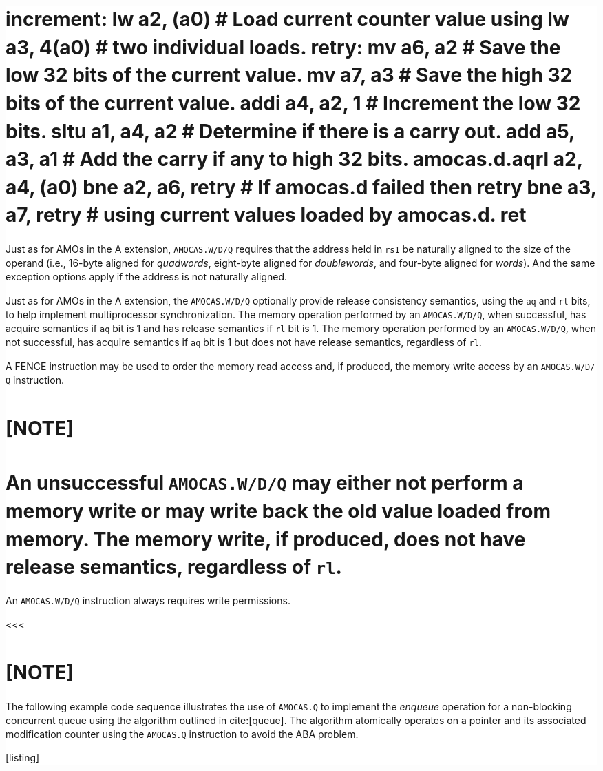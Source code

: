 increment:
lw   a2, (a0)      # Load current counter value using
lw   a3, 4(a0)     # two individual loads.
retry:
mv   a6, a2        # Save the low 32 bits of the current value.
mv   a7, a3        # Save the high 32 bits of the current value.
addi a4, a2, 1     # Increment the low 32 bits.
sltu a1, a4, a2    # Determine if there is a carry out.
add  a5, a3, a1    # Add the carry if any to high 32 bits.
amocas.d.aqrl a2, a4, (a0)
bne  a2, a6, retry # If amocas.d failed then retry
bne  a3, a7, retry # using current values loaded by amocas.d.
ret
===

Just as for AMOs in the A extension, `AMOCAS.W/D/Q` requires that the address
held in `rs1` be naturally aligned to the size of the operand (i.e., 16-byte
aligned for _quadwords_, eight-byte aligned for _doublewords_, and four-byte
aligned for _words_). And the same exception options apply if the address
is not naturally aligned.

Just as for AMOs in the A extension, the `AMOCAS.W/D/Q` optionally provide
release consistency semantics, using the `aq` and `rl` bits, to help implement
multiprocessor synchronization. The memory operation performed by an
`AMOCAS.W/D/Q`, when successful, has acquire semantics if `aq` bit is 1 and has
release semantics if `rl` bit is 1. The memory operation performed by an
`AMOCAS.W/D/Q`, when not successful, has acquire semantics if `aq` bit is 1 but
does not have release semantics, regardless of `rl`.

A FENCE instruction may be used to order the memory read access and, if
produced, the memory write access by an `AMOCAS.W/D/Q` instruction.

# [NOTE]

An unsuccessful `AMOCAS.W/D/Q` may either not perform a memory write or may
write back the old value loaded from memory. The memory write, if produced, does
not have release semantics, regardless of `rl`.
===============================================================

An `AMOCAS.W/D/Q` instruction always requires write permissions.

<<<

# [NOTE]

The following example code sequence illustrates the use of `AMOCAS.Q` to
implement the _enqueue_ operation for a non-blocking concurrent queue using the
algorithm outlined in cite:[queue]. The algorithm atomically operates on a
pointer and its associated modification counter using the `AMOCAS.Q` instruction
to avoid the ABA problem.

[listing]
